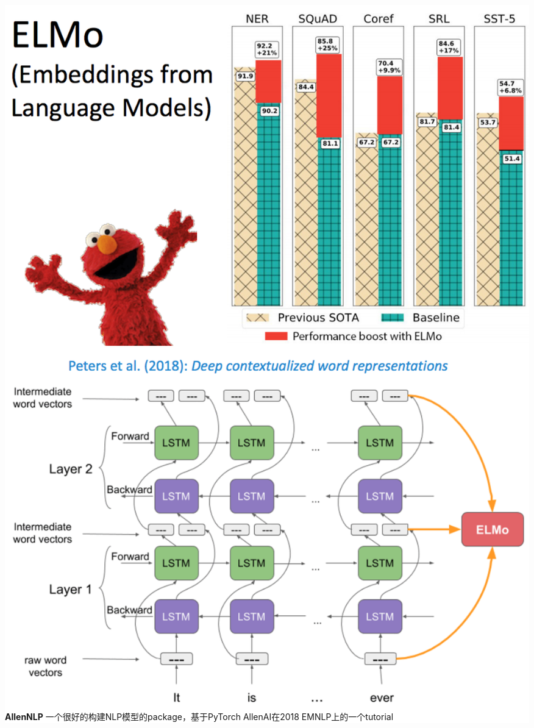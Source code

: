 ![](_attachments/eb4522f135e47554ec87ba2ad698cb46.png)
![](_attachments/e007ffa18511e4045208f9c7430eb5e5.png)
**AllenNLP**
一个很好的构建NLP模型的package，基于PyTorch
AllenAI在2018 EMNLP上的一个tutorial
